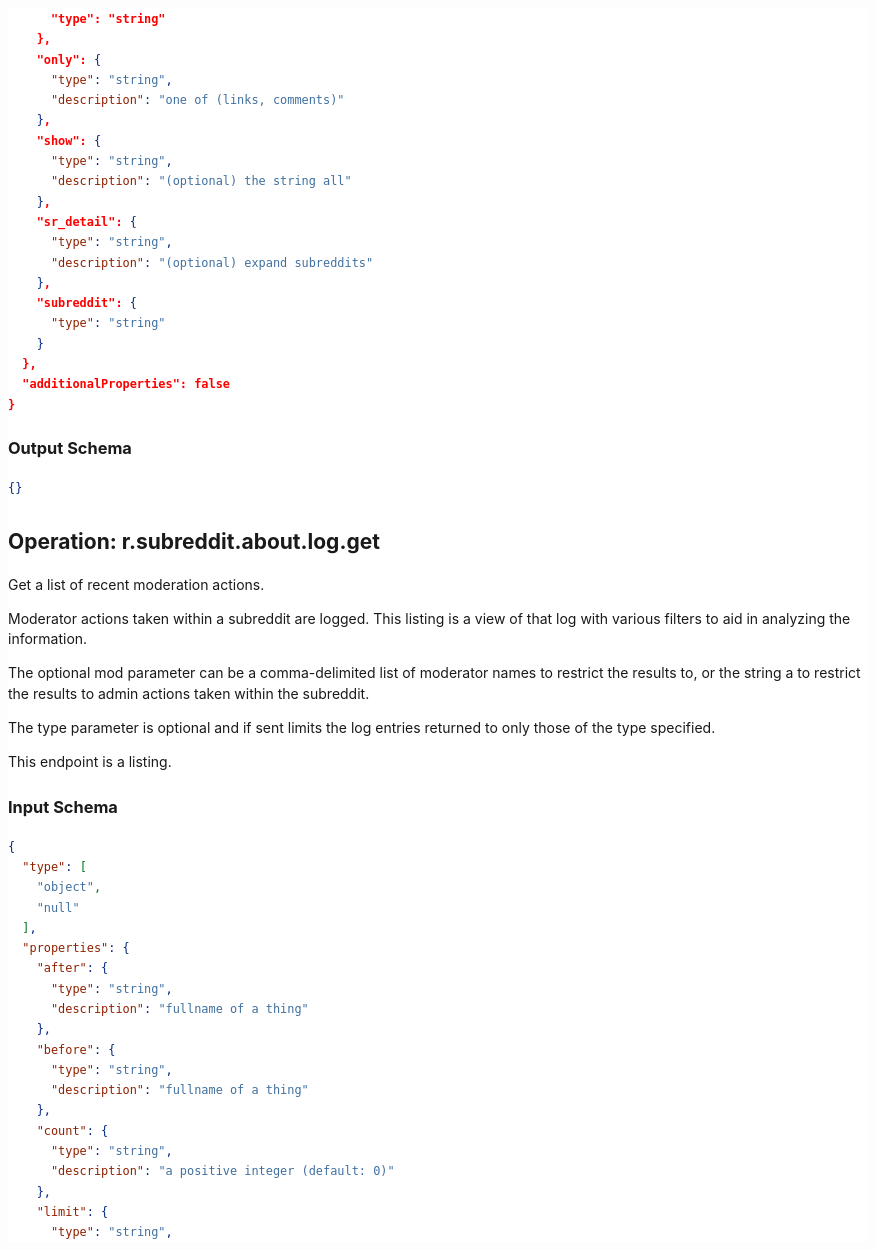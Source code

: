 ```json
      "type": "string"
    },
    "only": {
      "type": "string",
      "description": "one of (links, comments)"
    },
    "show": {
      "type": "string",
      "description": "(optional) the string all"
    },
    "sr_detail": {
      "type": "string",
      "description": "(optional) expand subreddits"
    },
    "subreddit": {
      "type": "string"
    }
  },
  "additionalProperties": false
}
```
### Output Schema
```json
{}
```
## Operation: r.subreddit.about.log.get
Get a list of recent moderation actions.

Moderator actions taken within a subreddit are logged. This listing is
a view of that log with various filters to aid in analyzing the
information.

The optional mod parameter can be a comma-delimited list of moderator
names to restrict the results to, or the string a to restrict the
results to admin actions taken within the subreddit.

The type parameter is optional and if sent limits the log entries
returned to only those of the type specified.

This endpoint is a listing.

### Input Schema
```json
{
  "type": [
    "object",
    "null"
  ],
  "properties": {
    "after": {
      "type": "string",
      "description": "fullname of a thing"
    },
    "before": {
      "type": "string",
      "description": "fullname of a thing"
    },
    "count": {
      "type": "string",
      "description": "a positive integer (default: 0)"
    },
    "limit": {
      "type": "string",
```